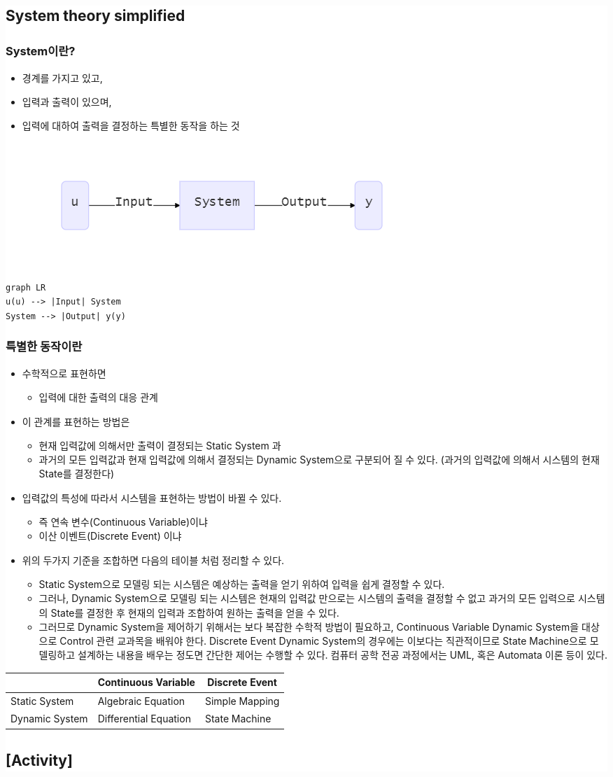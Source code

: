 ## System theory simplified

### System이란?

* 경계를 가지고 있고,
* 입력과 출력이 있으며,
* 입력에 대하여 출력을 결정하는 특별한 동작을 하는 것

    ![ProgFsmBasic_System](images/ProgFsmBasic_System.png)

```mermaid
graph LR
u(u) --> |Input| System
System --> |Output| y(y)
```

### 특별한 동작이란

* 수학적으로 표현하면

    * 입력에 대한 출력의 대응 관계
* 이 관계를 표현하는 방법은 
    * 현재 입력값에 의해서만 출력이 결정되는 Static System 과
    * 과거의 모든 입력값과 현재 입력값에 의해서 결정되는 Dynamic System으로 구분되어 질 수 있다.  (과거의 입력값에 의해서 시스템의 현재 State를 결정한다)
* 입력값의 특성에 따라서 시스템을 표현하는 방법이 바뀔 수 있다.
    * 즉 연속 변수(Continuous Variable)이냐 
    * 이산 이벤트(Discrete Event) 이냐

* 위의 두가지 기준을 조합하면 다음의 테이블 처럼 정리할 수 있다.
    * Static System으로 모델링 되는 시스템은 예상하는 출력을 얻기 위하여 입력을 쉽게 결정할 수 있다.
    * 그러나, Dynamic System으로 모델링 되는 시스템은 현재의 입력값 만으로는 시스템의 출력을 결정할 수 없고 과거의 모든 입력으로 시스템의 State를 결정한 후 현재의 입력과 조합하여 원하는 출력을 얻을 수 있다.
    * 그러므로 Dynamic System을 제어하기 위해서는 보다 복잡한 수학적 방법이 필요하고, Continuous Variable Dynamic System을 대상으로 Control 관련 교과목을 배워야 한다.  Discrete Event Dynamic System의 경우에는 이보다는 직관적이므로 State Machine으로 모델링하고 설계하는 내용을 배우는 정도면 간단한 제어는 수행할 수 있다.  컴퓨터 공학 전공 과정에서는 UML, 혹은 Automata 이론 등이 있다.

|                | Continuous Variable   | Discrete Event |
| -------------- | --------------------- | -------------- |
| Static System  | Algebraic Equation    | Simple Mapping |
| Dynamic System | Differential Equation | State Machine  |

## [Activity]
